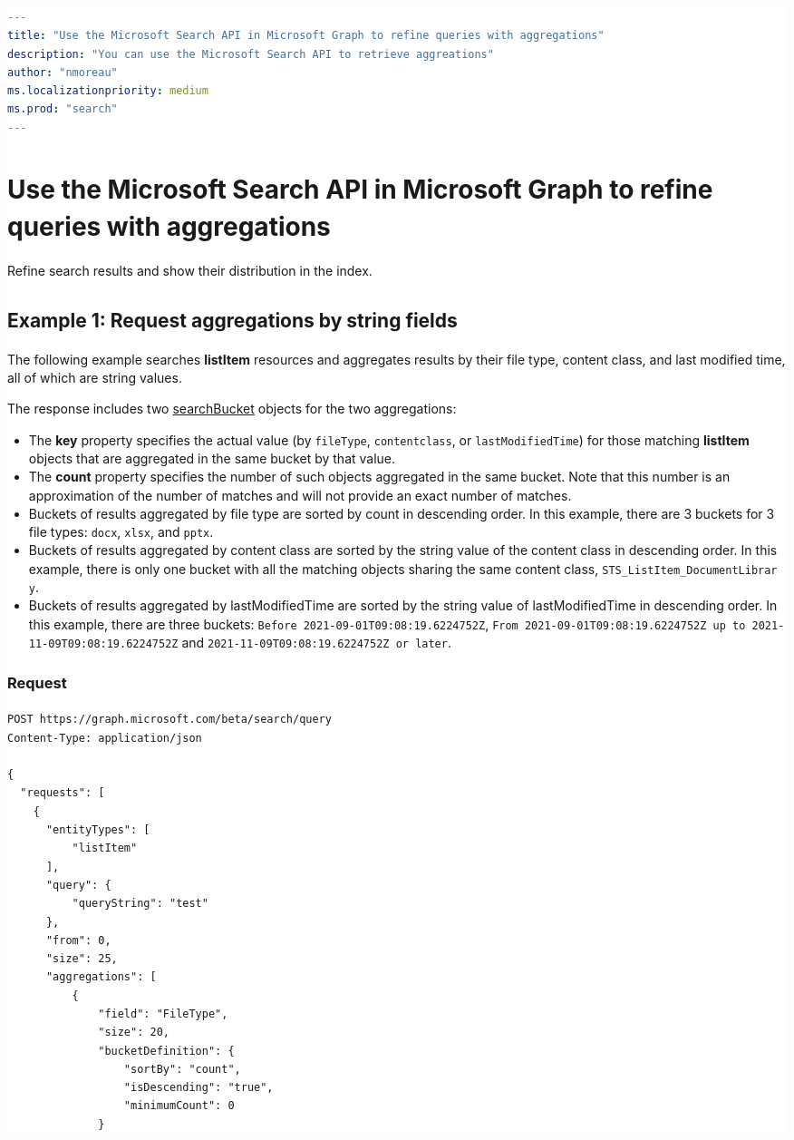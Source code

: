 ```yaml
---
title: "Use the Microsoft Search API in Microsoft Graph to refine queries with aggregations"
description: "You can use the Microsoft Search API to retrieve aggreations"
author: "nmoreau"
ms.localizationpriority: medium
ms.prod: "search"
---
```


# Use the Microsoft Search API in Microsoft Graph to refine queries with aggregations

Refine search results and show their distribution in the index.

## Example 1: Request aggregations by string fields

The following example searches **listItem** resources and aggregates results by their file type, content class, and last modified time, all of which are string values.

The response includes two [searchBucket](/graph/api/resources/searchbucket?view=graph-rest-beta&preserve-view=true) objects for the two aggregations:
- The **key** property specifies the actual value (by `fileType`, `contentclass`, or `lastModifiedTime`) for those matching **listItem** objects that are aggregated in the same bucket by that value.
- The **count** property specifies the number of such objects aggregated in the same bucket. Note that this number is an approximation of the number of matches and will not provide an exact number of matches.
- Buckets of results aggregated by file type are sorted by count in descending order. In this example, there are 3 buckets for 3 file types: `docx`, `xlsx`, and `pptx`.
- Buckets of results aggregated by content class are sorted by the string value of the content class in descending order. In this example, there is only one bucket with all the matching objects sharing the same content class, `STS_ListItem_DocumentLibrary`.
- Buckets of results aggregated by lastModifiedTime are sorted by the string value of lastModifiedTime in descending order. In this example, there are three buckets: `Before 2021-09-01T09:08:19.6224752Z`, `From 2021-09-01T09:08:19.6224752Z up to 2021-11-09T09:08:19.6224752Z` and `2021-11-09T09:08:19.6224752Z or later`.

### Request

```HTTP
POST https://graph.microsoft.com/beta/search/query
Content-Type: application/json

{
  "requests": [
    {
      "entityTypes": [
          "listItem"
      ],
      "query": {
          "queryString": "test"
      },
      "from": 0,
      "size": 25,
      "aggregations": [
          {
              "field": "FileType",
              "size": 20,
              "bucketDefinition": {
                  "sortBy": "count",
                  "isDescending": "true",
                  "minimumCount": 0
              }
```